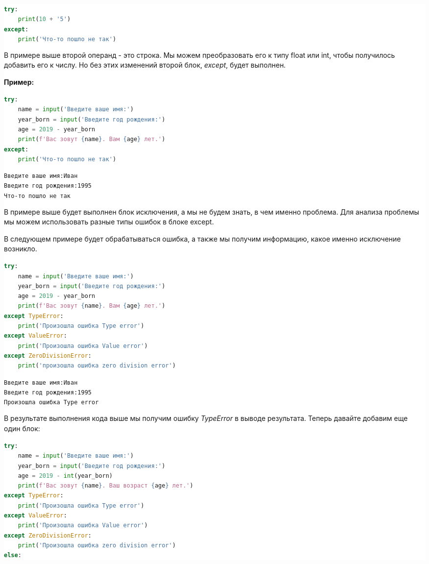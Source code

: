 ```py
try:
    print(10 + '5')
except:
    print('Что-то пошло не так')
```

В примере выше второй операнд - это строка. Мы можем преобразовать его к типу float или int, чтобы получилось добавить его к числу. Но без этих изменений второй блок, _except_, будет выполнен.

**Пример:**

```py
try:
    name = input('Введите ваше имя:')
    year_born = input('Введите год рождения:')
    age = 2019 - year_born
    print(f'Вас зовут {name}. Вам {age} лет.')
except:
    print('Что-то пошло не так')
```

```sh
Введите ваше имя:Иван
Введите год рождения:1995
Что-то пошло не так
```

В примере выше будет выполнен блок исключения, а мы не будем знать, в чем именно проблема. Для анализа проблемы мы можем использовать разные типы ошибок в блоке except.

В следующем примере будет обрабатываться ошибка, а также мы получим информацию, какое именно исключение возникло.

```py
try:
    name = input('Введите ваше имя:')
    year_born = input('Введите год рождения:')
    age = 2019 - year_born
    print(f'Вас зовут {name}. Вам {age} лет.')
except TypeError:
    print('Произошла ошибка Type error')
except ValueError:
    print('Произошла ошибка Value error')
except ZeroDivisionError:
    print('произошла ошибка zero division error')
```

```sh
Введите ваше имя:Иван
Введите год рождения:1995
Произошла ошибка Type error
```

В результате выполнения кода выше мы получим ошибку _TypeError_ в выводе результата.
Теперь давайте добавим еще один блок:

```py
try:
    name = input('Введите ваше имя:')
    year_born = input('Введите год рождения:')
    age = 2019 - int(year_born)
    print(f'Вас зовут {name}. Ваш возраст {age} лет.')
except TypeError:
    print('Произошла ошибка Type error')
except ValueError:
    print('Произошла ошибка Value error')
except ZeroDivisionError:
    print('Произошла ошибка zero division error')
else:
```